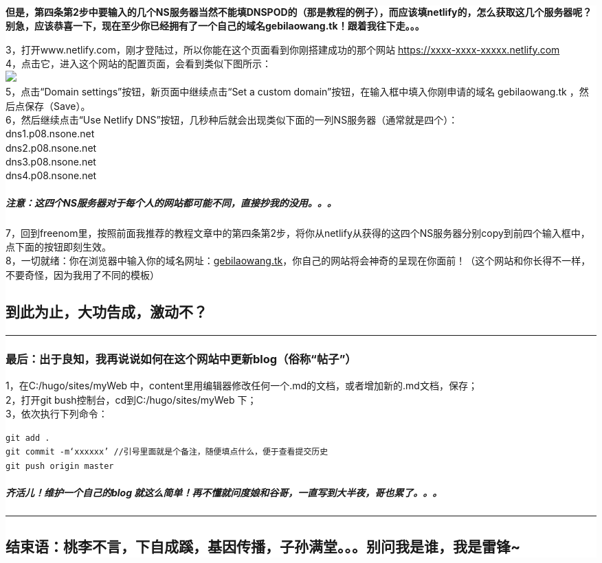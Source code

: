 <b>但是，第四条第2步中要输入的几个NS服务器当然不能填DNSPOD的（那是教程的例子），而应该填netlify的，怎么获取这几个服务器呢？别急，应该恭喜一下，现在至少你已经拥有了一个自己的域名gebilaowang.tk！跟着我往下走。。。</b>
	
3，打开www.netlify.com，刚才登陆过，所以你能在这个页面看到你刚搭建成功的那个网站 https://xxxx-xxxx-xxxxx.netlify.com <br/>
4，点击它，进入这个网站的配置页面，会看到类似下图所示：<br/>
<img src="/post/published_deploy2.png"/><br/>
5，点击“Domain settings”按钮，新页面中继续点击“Set a custom domain”按钮，在输入框中填入你刚申请的域名 gebilaowang.tk ，然后点保存（Save）。<br/>
6，然后继续点击“Use Netlify DNS”按钮，几秒种后就会出现类似下面的一列NS服务器（通常就是四个）：<br/>
dns1.p08.nsone.net<br/>
dns2.p08.nsone.net<br/>
dns3.p08.nsone.net<br/>
dns4.p08.nsone.net<br/>
##### 	注意：这四个NS服务器对于每个人的网站都可能不同，直接抄我的没用。。。

7，回到freenom里，按照前面我推荐的教程文章中的第四条第2步，将你从netlify从获得的这四个NS服务器分别copy到前四个输入框中，点下面的按钮即刻生效。<br/>
8，一切就绪：你在浏览器中输入你的域名网址：<a href="http://gebilaowang.tk">gebilaowang.tk</a>，你自己的网站将会神奇的呈现在你面前！（这个网站和你长得不一样，不要奇怪，因为我用了不同的模板）<br/>
## 到此为止，大功告成，激动不？

* * *
### 最后：出于良知，我再说说如何在这个网站中更新blog（俗称“帖子”）
1，在C:/hugo/sites/myWeb 中，content里用编辑器修改任何一个.md的文档，或者增加新的.md文档，保存；<br/>
2，打开git bush控制台，cd到C:/hugo/sites/myWeb 下；<br/>
3，依次执行下列命令：<br/>

	git add .
	git commit -m‘xxxxxx’ //引号里面就是个备注，随便填点什么，便于查看提交历史
	git push origin master
	
#####  齐活儿！维护一个自己的blog 就这么简单！再不懂就问度娘和谷哥，一直写到大半夜，哥也累了。。。

* * *
## 结束语：桃李不言，下自成蹊，基因传播，子孙满堂。。。别问我是谁，我是雷锋~

